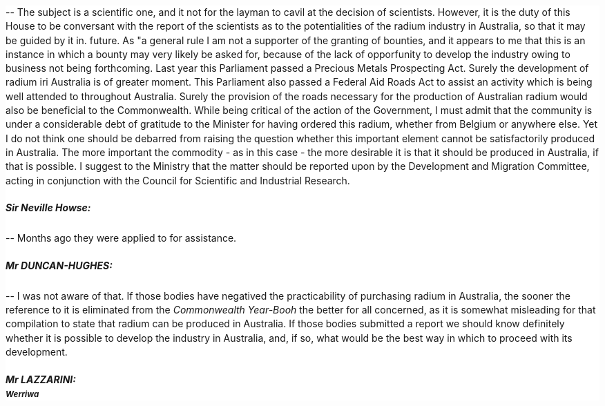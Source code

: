 -- The subject is a scientific one, and it not for the layman to cavil at the decision of scientists. However, it is the duty of this House to be conversant with the report of the scientists as to the potentialities of the radium industry in Australia, so that it may be guided by it in. future. As "a general rule I am not a supporter of the granting of bounties, and it appears to me that this is an instance in which a bounty may very likely be asked for, because of the lack of opporfunity to develop the industry owing to business not being forthcoming. Last year this Parliament passed a Precious Metals Prospecting Act. Surely the development of radium iri Australia is of greater moment. This Parliament also passed a Federal Aid Roads Act to assist an activity which is being well attended to throughout Australia. Surely the provision of the roads necessary for the production of Australian radium would also be beneficial to the Commonwealth. While being critical of the action of the Government, I must admit that the community is under a considerable debt of gratitude to the Minister for having ordered this radium, whether from Belgium or anywhere else. Yet I do not think one should be debarred from raising the question whether this important element cannot be satisfactorily produced in Australia. The more important the commodity - as in this case - the more desirable it is that it should be produced in Australia, if that is possible. I suggest to the Ministry that the matter should be reported upon by the Development and Migration Committee, acting in conjunction with the Council for Scientific and Industrial Research. 

##### Sir Neville Howse:

--  Months ago they were applied to for assistance. 

##### Mr DUNCAN-HUGHES:

-- I was not aware of that. If those bodies have negatived the practicability of purchasing radium in Australia, the sooner the reference to it is eliminated from the  *Commonwealth Year-Booh*  the better for all concerned, as it is somewhat misleading for that compilation to state that radium can be produced in Australia. If those bodies submitted a report we should know definitely whether it is possible to develop the industry in Australia, and, if so, what would be the best way in which to proceed with its development. 

##### Mr LAZZARINI:<br><small class="text-muted">Werriwa</small>
